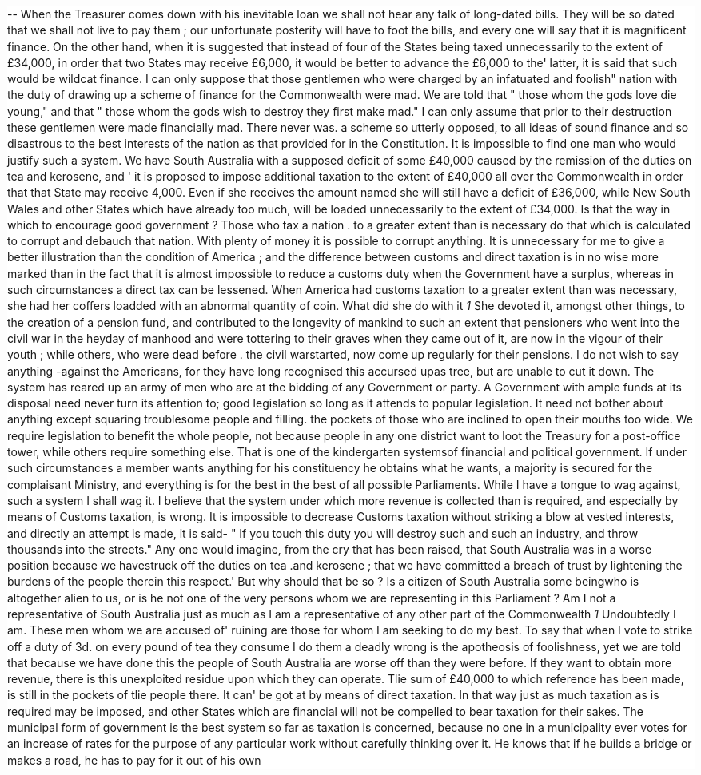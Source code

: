 -- When the Treasurer comes down with his inevitable loan we shall not hear any talk of long-dated bills. They will be so dated that we shall not live to pay them ; our unfortunate posterity will have to foot the bills, and every one will say that it is magnificent finance. On the other hand, when it is suggested that instead of four of the States being taxed unnecessarily to the extent of £34,000, in order that two States may receive £6,000, it would be better to advance the £6,000 to the' latter, it is said that such would be wildcat finance. I can only suppose that those gentlemen  who were charged  by an infatuated and foolish" nation with the duty of drawing up a scheme of finance for the Commonwealth were mad. We are told that " those whom the gods love die young," and that " those whom the gods wish to destroy they first make mad." I can only assume that prior to their destruction these gentlemen were made financially mad. There never was. a scheme so utterly opposed, to all ideas of sound finance and so disastrous to the best interests of the nation as that provided for in the Constitution. It is impossible to find one man who would justify such a system. We have South Australia with a supposed deficit of some £40,000 caused by the remission of the duties on tea and kerosene, and ' it is proposed to impose additional taxation to the  extent of £40,000 all over the Commonwealth in order that that State may receive 4,000. Even if she receives the amount named she will still have a deficit of £36,000, while New South Wales and other States which have already too much, will be loaded unnecessarily to the extent of £34,000. Is that the way in which to encourage good government ? Those who tax a nation . to a greater extent than is necessary do that which is calculated to corrupt and debauch that nation. With plenty of money it is possible to corrupt anything.  It is  unnecessary for me to  give a better  illustration than the condition of America ; and  the difference  between customs and direct taxation is in no wise more marked than in the fact that it is almost impossible to reduce a customs duty when the Government have a surplus, whereas in such circumstances a direct tax can be lessened. When America had customs taxation to a greater extent than was necessary, she had her coffers loadded with an abnormal quantity of coin. What did she do with it  *1*  She devoted it, amongst other things, to the creation of a pension fund, and contributed to the longevity of mankind to such an extent that pensioners who went into the civil war in the heyday of manhood and were tottering to their graves when they came out of it, are now in the vigour of their youth ; while others, who were dead before . the civil warstarted, now come up regularly for their pensions. I do not wish to say anything -against the Americans, for they have long recognised this accursed upas tree, but are unable to cut it down. The system has reared up an army of men who are at the bidding of any Government or party. A Government with ample funds at its disposal need never turn its attention to; good legislation so long as it attends to popular legislation. It need not bother about anything except squaring troublesome people and filling. the pockets of those who are inclined to open their mouths too wide. We require legislation to benefit the whole people, not because people in any one district want to loot the Treasury for a post-office tower, while others require something else. That is one of the kindergarten systemsof financial and political government. If under such circumstances a member wants anything for his constituency he obtains what he wants, a majority is secured for the complaisant Ministry, and everything is for the best in the best of all possible Parliaments. While I have a tongue to wag against, such a system I shall wag it. I believe that the system under which more revenue is collected than is required, and especially by means of Customs taxation, is wrong. It is impossible to decrease Customs taxation without striking a blow at vested interests, and directly an attempt is made, it is said- " If you touch this duty you will destroy such and such an industry, and throw thousands into the streets." Any one would imagine, from the cry that has been raised, that South Australia was in a worse position because we havestruck off the duties on tea .and kerosene ; that we have committed a breach of trust by lightening the burdens of the people therein this respect.' But why should that be so ? Is a citizen of South Australia some beingwho is altogether alien to us, or is he not one of the very persons whom we are representing in this Parliament ? Am I not a representative of South Australia just as much as I am a representative of any other part of the Commonwealth  *1*  Undoubtedly I am. These men whom  we are accused of' ruining are those for whom I am seeking to do my best. To say that when I vote to strike off a duty of 3d. on every pound  of tea they consume I do them a deadly wrong is the apotheosis of foolishness, yet we are told that because we have done this the people of South Australia are worse off than they were before. If they want to obtain more revenue, there is this unexploited residue upon which they can operate. Tlie sum of £40,000 to which reference has been made, is still in the pockets of tlie people there. It can' be got at by means of direct taxation. In that way just as much taxation as is required may be imposed, and other States which are financial will not be compelled to bear taxation for their sakes. The municipal form of government is the best system so far as taxation is concerned, because no one in a municipality ever votes for an increase of rates for the purpose of any particular work without carefully thinking over it. He knows that if he builds a bridge or makes a road, he has to pay for it out of his own